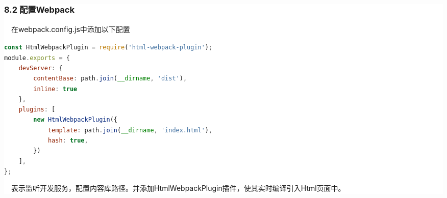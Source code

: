 ### 8.2 配置Webpack
&emsp;在webpack.config.js中添加以下配置
```javascript
const HtmlWebpackPlugin = require('html-webpack-plugin');
module.exports = {
    devServer: {
        contentBase: path.join(__dirname, 'dist'),
        inline: true
    },
    plugins: [
        new HtmlWebpackPlugin({
            template: path.join(__dirname, 'index.html'),
            hash: true,
        })
    ],
};
```
&emsp;表示监听开发服务，配置内容库路径。并添加HtmlWebpackPlugin插件，使其实时编译引入Html页面中。